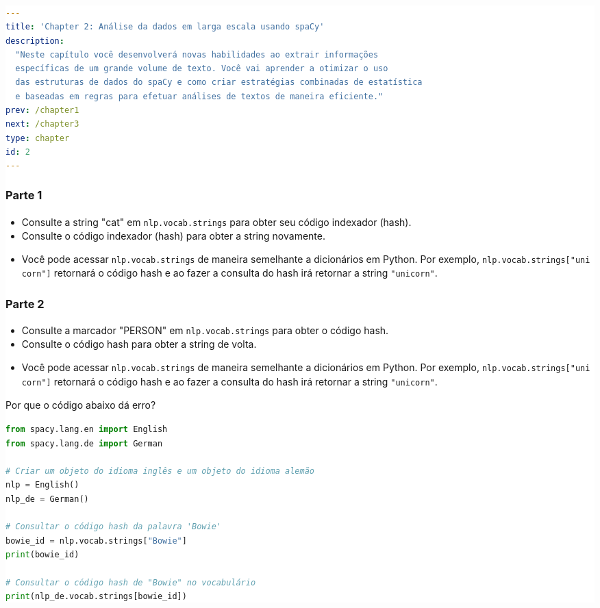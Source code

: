 ```yaml
---
title: 'Chapter 2: Análise da dados em larga escala usando spaCy'
description:
  "Neste capítulo você desenvolverá novas habilidades ao extrair informações
  específicas de um grande volume de texto. Você vai aprender a otimizar o uso
  das estruturas de dados do spaCy e como criar estratégias combinadas de estatística
  e baseadas em regras para efetuar análises de textos de maneira eficiente."
prev: /chapter1
next: /chapter3
type: chapter
id: 2
---
```


<exercise id="1" title="Estruturas de Dados (1)" type="slides">

<slides source="chapter2_01_data-structures-1">
</slides>

</exercise>

<exercise id="2" title="Strings e hashes">

### Parte 1

- Consulte a string "cat" em `nlp.vocab.strings` para obter seu código indexador (hash).
- Consulte o código indexador (hash) para obter a string novamente.

<codeblock id="02_02_01">

- Você pode acessar `nlp.vocab.strings` de maneira semelhante a dicionários
  em Python. Por exemplo, `nlp.vocab.strings["unicorn"]` retornará o código
  hash e ao fazer a consulta do hash irá retornar a string  `"unicorn"`.

</codeblock>

### Parte 2

- Consulte a marcador "PERSON" em `nlp.vocab.strings` para obter o código hash.
- Consulte o código hash para obter a string de volta.

<codeblock id="02_02_02">

- Você pode acessar `nlp.vocab.strings` de maneira semelhante a dicionários
  em Python. Por exemplo, `nlp.vocab.strings["unicorn"]` retornará o código
  hash e ao fazer a consulta do hash irá retornar a string  `"unicorn"`.

</codeblock>

</exercise>

<exercise id="3" title="Vocabulários, códigos hash e lexemas">

Por que o código abaixo dá erro?

```python
from spacy.lang.en import English
from spacy.lang.de import German

# Criar um objeto do idioma inglês e um objeto do idioma alemão
nlp = English()
nlp_de = German()

# Consultar o código hash da palavra 'Bowie'
bowie_id = nlp.vocab.strings["Bowie"]
print(bowie_id)

# Consultar o código hash de "Bowie" no vocabulário
print(nlp_de.vocab.strings[bowie_id])
```